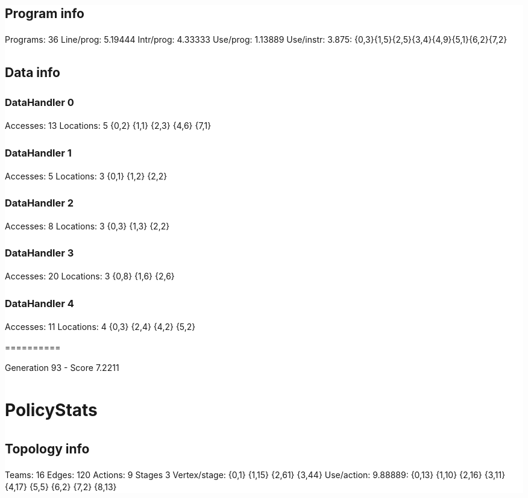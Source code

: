 ## Program info
Programs:	36
Line/prog:	5.19444
Intr/prog:	4.33333
Use/prog:	1.13889
Use/instr:	3.875: {0,3}{1,5}{2,5}{3,4}{4,9}{5,1}{6,2}{7,2}

## Data info

### DataHandler 0
Accesses:	13
Locations:	5
{0,2} {1,1} {2,3} {4,6} {7,1} 

### DataHandler 1
Accesses:	5
Locations:	3
{0,1} {1,2} {2,2} 

### DataHandler 2
Accesses:	8
Locations:	3
{0,3} {1,3} {2,2} 

### DataHandler 3
Accesses:	20
Locations:	3
{0,8} {1,6} {2,6} 

### DataHandler 4
Accesses:	11
Locations:	4
{0,3} {2,4} {4,2} {5,2} 


==========

Generation 93 - Score 7.2211

# PolicyStats
## Topology info
Teams:		16
Edges:		120
Actions:	9
Stages		3
Vertex/stage:	{0,1} {1,15} {2,61} {3,44} 
Use/action:	9.88889: {0,13} {1,10} {2,16} {3,11} {4,17} {5,5} {6,2} {7,2} {8,13} 
